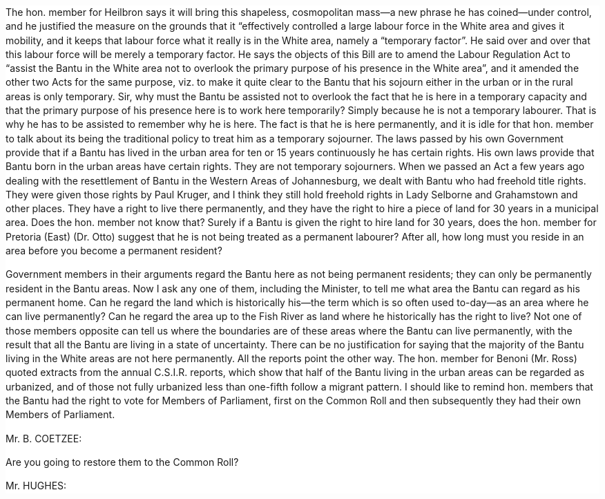 <p>The hon. member for Heilbron says it will bring this shapeless, cosmopolitan mass&#x2014;a new phrase he has coined&#x2014;under control, and he justified the measure on the grounds that it &#x201C;effectively controlled a large labour force in the White area and gives it mobility, and it keeps that labour force what it really is in the White area, namely a &#x201C;temporary factor&#x201D;. He said over and over that this labour force will be merely a temporary factor. He says the objects of this Bill are to amend the Labour Regulation Act to &#x201C;assist the Bantu in the White area not to overlook the primary purpose of his presence in the White area&#x201D;, and it amended the other two Acts for the same purpose, viz. to make it quite clear to the Bantu that his sojourn either in the urban or in the rural areas is only temporary. Sir, why must the Bantu be assisted not to overlook the fact that he is here in a temporary capacity and that the primary purpose of his presence here is to work here temporarily&#x003F; Simply because he is not a temporary labourer. That is why he has to be assisted to remember why he is here. The fact is that he is here permanently, and it is idle for that hon. member to talk about its being the traditional policy to treat him as a temporary sojourner. The laws passed by his own Government provide that if a Bantu has lived in the urban area for ten or 15 years continuously he has certain rights. His own laws provide that Bantu born in the urban areas have certain rights. They are not temporary sojourners. When we passed an Act a few years ago dealing with the resettlement of Bantu in the Western Areas of Johannesburg, we dealt with Bantu who had freehold title rights. They were given those rights by Paul Kruger, and I think they still hold freehold rights in Lady Selborne and Grahamstown and other places. They have a right to live there permanently, and they have the right to hire a piece of land for 30 years in a municipal area. Does the hon. member not know that&#x003F; Surely if a Bantu is given the right to hire land for 30 years, does the hon. member for Pretoria (East) (Dr. Otto) suggest that he is not being treated as a permanent labourer&#x003F; After all, how long must you reside in an area before you become a permanent resident&#x003F;</p>

<p>Government members in their arguments regard the Bantu here as not being permanent residents; they can only be permanently resident in the Bantu areas. Now I ask any one of them, including the Minister, to tell me what area the Bantu can regard as his permanent home. Can he regard the land which is historically his&#x2014;the term which is so often used to-day&#x2014;as an area where he can live permanently&#x003F; Can he regard the area up to the Fish River as land where he historically has the right to live&#x003F; Not one of those members opposite can tell us where the boundaries are of these areas where the Bantu can live permanently, with the result that all the Bantu are living in a state of uncertainty. There can be no justification for saying that the majority of the Bantu living in the White areas are not here permanently. All the reports point the other way. The hon. member for Benoni (Mr. Ross) quoted extracts from the annual C.S.I.R. reports, which show that half of the Bantu living in the urban areas can be regarded as urbanized, and of those not fully urbanized less than one-fifth follow a migrant pattern. I should like to remind hon. members that the Bantu had the right to vote for Members of Parliament, first on the Common Roll and then subsequently they had their own Members of Parliament.</p>

</speech>

<speech by="#coetzee">

<from>Mr. <person refersTo="hansard_za">B. COETZEE</person>:</from>

<p>Are you going to restore them to the Common Roll&#x003F;</p>

</speech>

<speech by="#hughes">

<from><span class="col_3769-3770" refersTo="page_0577"/>Mr. <person refersTo="hansard_za">HUGHES</person>:</from>
